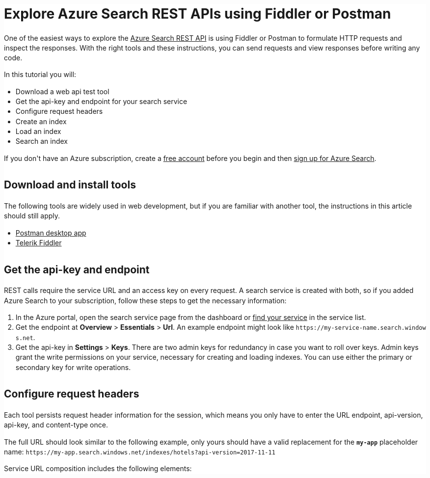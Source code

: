 # Explore Azure Search REST APIs using Fiddler or Postman

One of the easiest ways to explore the [Azure Search REST API](https://docs.microsoft.com/rest/api/searchservice) is using Fiddler or Postman to formulate HTTP requests and inspect the responses. With the right tools and these instructions, you can send requests and view responses before writing any code.

In this tutorial you will:
* Download a web api test tool
* Get the api-key and endpoint for your search service
* Configure request headers
* Create an index
* Load an index
* Search an index

If you don't have an Azure subscription, create a [free account](https://azure.microsoft.com/free/?WT.mc_id=A261C142F) before you begin and then [sign up for Azure Search](search-create-service-portal.md).

## Download and install tools

The following tools are widely used in web development, but if you are familiar with another tool, the instructions in this article should still apply.

+ [Postman desktop app](https://www.getpostman.com/)
+ [Telerik Fiddler](http://www.telerik.com/fiddler)

## Get the api-key and endpoint

REST calls require the service URL and an access key on every request. A search service is created with both, so if you added Azure Search to your subscription, follow these steps to get the necessary information:

1. In the Azure portal, open the search service page from the dashboard or [find your service](https://ms.portal.azure.com/#blade/HubsExtension/BrowseResourceBlade/resourceType/Microsoft.Search%2FsearchServices) in the service list.
2. Get the endpoint at **Overview** > **Essentials** > **Url**. An example endpoint might look like `https://my-service-name.search.windows.net`.
3. Get the api-key in **Settings** > **Keys**. There are two admin keys for redundancy in case you want to roll over keys. Admin keys grant the write permissions on your service, necessary for creating and loading indexes. You can use either the primary or secondary key for write operations.

## Configure request headers

Each tool persists request header information for the session, which means you only have to enter the URL endpoint, api-version, api-key, and content-type once.

The full URL should look similar to the following example, only yours should have a valid replacement for the **`my-app`** placeholder name: `https://my-app.search.windows.net/indexes/hotels?api-version=2017-11-11`

Service URL composition includes the following elements:
